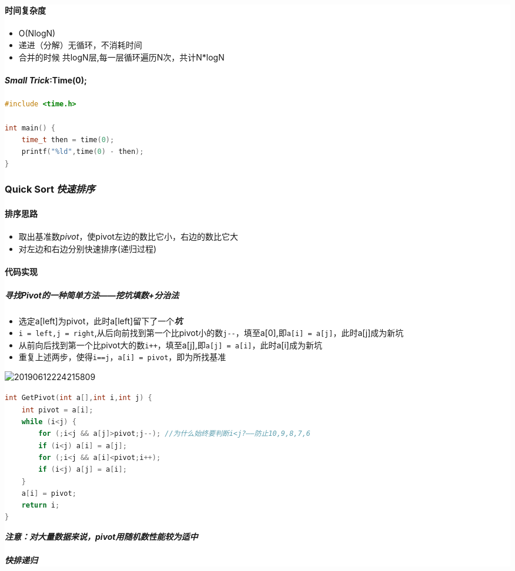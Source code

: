 

#### 时间复杂度

- O(NlogN) 
- 递进（分解）无循环，不消耗时间
- 合并的时候 共logN层,每一层循环遍历N次，共计N*logN

#### *Small Trick*:Time(0);

```c
#include <time.h>

int main() {
    time_t then = time(0);
    printf("%ld",time(0) - then);
}
```



### Quick Sort *快速排序*

#### 排序思路

- 取出基准数*pivot*，使pivot左边的数比它小，右边的数比它大
- 对左边和右边分别快速排序(递归过程)

#### 代码实现

##### 寻找Pivot的一种简单方法——*挖坑填数*+分治法

- 选定a[left]为pivot，此时a[left]留下了一个***坑***
- `i = left,j = right`,从后向前找到第一个比pivot小的数`j--`，填至a[0],即`a[i] = a[j]`，此时a[j]成为新坑
- 从前向后找到第一个比pivot大的数`i++`，填至a[j],即`a[j] = a[i]`，此时a[i]成为新坑
- 重复上述两步，使得`i==j`，`a[i] = pivot`，即为所找基准

![20190612224215809](/Users/particle/Desktop/20190612224215809.jpeg)

```c
int GetPivot(int a[],int i,int j) {
    int pivot = a[i];
    while (i<j) {
        for (;i<j && a[j]>pivot;j--); //为什么始终要判断i<j?——防止10,9,8,7,6
        if (i<j) a[i] = a[j];
        for (;i<j && a[i]<pivot;i++);
        if (i<j) a[j] = a[i];
    }
    a[i] = pivot;
    return i;
}
```

***注意：对大量数据来说，pivot用随机数性能较为适中***

##### 快排递归

